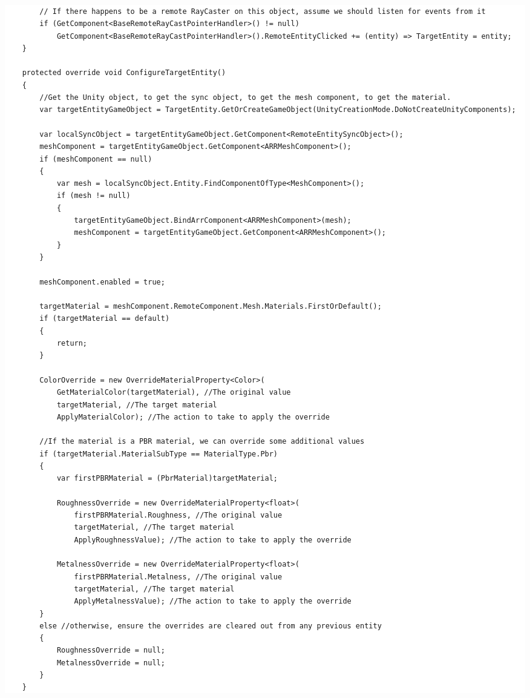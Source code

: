             // If there happens to be a remote RayCaster on this object, assume we should listen for events from it
            if (GetComponent<BaseRemoteRayCastPointerHandler>() != null)
                GetComponent<BaseRemoteRayCastPointerHandler>().RemoteEntityClicked += (entity) => TargetEntity = entity;
        }

        protected override void ConfigureTargetEntity()
        {
            //Get the Unity object, to get the sync object, to get the mesh component, to get the material.
            var targetEntityGameObject = TargetEntity.GetOrCreateGameObject(UnityCreationMode.DoNotCreateUnityComponents);

            var localSyncObject = targetEntityGameObject.GetComponent<RemoteEntitySyncObject>();
            meshComponent = targetEntityGameObject.GetComponent<ARRMeshComponent>();
            if (meshComponent == null)
            {
                var mesh = localSyncObject.Entity.FindComponentOfType<MeshComponent>();
                if (mesh != null)
                {
                    targetEntityGameObject.BindArrComponent<ARRMeshComponent>(mesh);
                    meshComponent = targetEntityGameObject.GetComponent<ARRMeshComponent>();
                }
            }

            meshComponent.enabled = true;

            targetMaterial = meshComponent.RemoteComponent.Mesh.Materials.FirstOrDefault();
            if (targetMaterial == default)
            {
                return;
            }

            ColorOverride = new OverrideMaterialProperty<Color>(
                GetMaterialColor(targetMaterial), //The original value
                targetMaterial, //The target material
                ApplyMaterialColor); //The action to take to apply the override

            //If the material is a PBR material, we can override some additional values
            if (targetMaterial.MaterialSubType == MaterialType.Pbr)
            {
                var firstPBRMaterial = (PbrMaterial)targetMaterial;

                RoughnessOverride = new OverrideMaterialProperty<float>(
                    firstPBRMaterial.Roughness, //The original value
                    targetMaterial, //The target material
                    ApplyRoughnessValue); //The action to take to apply the override

                MetalnessOverride = new OverrideMaterialProperty<float>(
                    firstPBRMaterial.Metalness, //The original value
                    targetMaterial, //The target material
                    ApplyMetalnessValue); //The action to take to apply the override
            }
            else //otherwise, ensure the overrides are cleared out from any previous entity
            {
                RoughnessOverride = null;
                MetalnessOverride = null;
            }
        }
